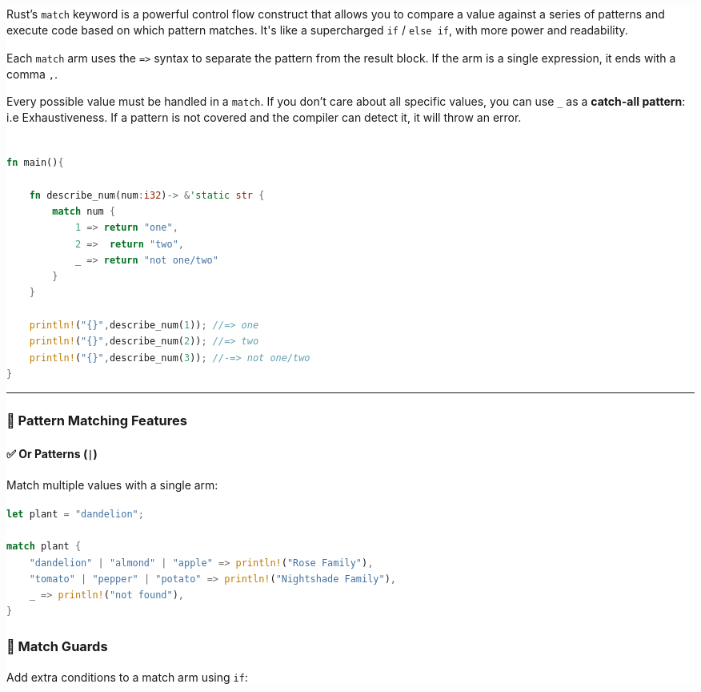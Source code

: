 

Rust’s `match` keyword is a powerful control flow construct that allows you to compare a value against a series of patterns and execute code based on which pattern matches. It's like a supercharged `if` / `else if`, with more power and readability.


Each `match` arm uses the `=>` syntax to separate the pattern from the result block. If the arm is a single expression, it ends with a comma `,`.


Every possible value must be handled in a `match`. If you don’t care about all specific values, you can use `_` as a **catch-all pattern**: i.e Exhaustiveness. 
If a pattern is not covered and the compiler can detect it, it will throw an error.


```rust

fn main(){
    
    fn describe_num(num:i32)-> &'static str {
        match num {
            1 => return "one",
            2 =>  return "two",
            _ => return "not one/two"
        }
    }
    
    println!("{}",describe_num(1)); //=> one
    println!("{}",describe_num(2)); //=> two
    println!("{}",describe_num(3)); //-=> not one/two
}
```


---

### 🔸 Pattern Matching Features

#### ✅ **Or Patterns** (`|`)

Match multiple values with a single arm:

```rust
let plant = "dandelion";

match plant {
    "dandelion" | "almond" | "apple" => println!("Rose Family"),
    "tomato" | "pepper" | "potato" => println!("Nightshade Family"),
    _ => println!("not found"),
}
```


### 🔸 Match Guards

Add extra conditions to a match arm using `if`:
